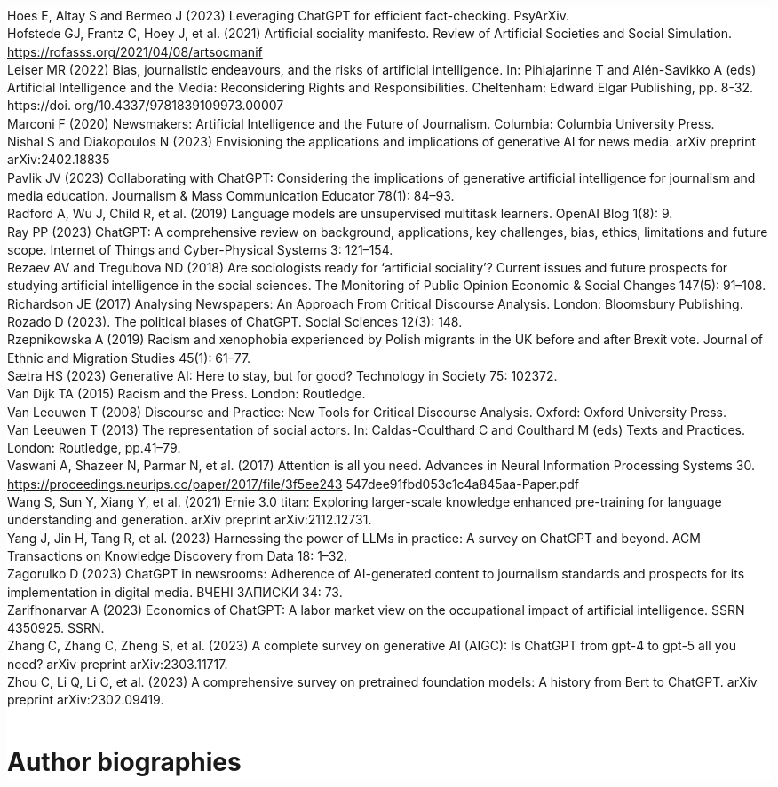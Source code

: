 Hoes E, Altay S and Bermeo J (2023) Leveraging ChatGPT for efficient fact-checking. PsyArXiv.   
Hofstede GJ, Frantz C, Hoey J, et al. (2021) Artificial sociality manifesto. Review of Artificial Societies and Social Simulation. https://rofasss.org/2021/04/08/artsocmanif   
Leiser MR (2022) Bias, journalistic endeavours, and the risks of artificial intelligence. In: Pihlajarinne T and Alén-Savikko A (eds) Artificial Intelligence and the Media: Reconsidering Rights and Responsibilities. Cheltenham: Edward Elgar Publishing, pp. 8-32. https://doi. org/10.4337/9781839109973.00007   
Marconi F (2020) Newsmakers: Artificial Intelligence and the Future of Journalism. Columbia: Columbia University Press.   
Nishal S and Diakopoulos N (2023) Envisioning the applications and implications of generative AI for news media. arXiv preprint arXiv:2402.18835   
Pavlik JV (2023) Collaborating with ChatGPT: Considering the implications of generative artificial intelligence for journalism and media education. Journalism & Mass Communication Educator 78(1): 84–93.   
Radford A, Wu J, Child R, et al. (2019) Language models are unsupervised multitask learners. OpenAI Blog 1(8): 9.   
Ray PP (2023) ChatGPT: A comprehensive review on background, applications, key challenges, bias, ethics, limitations and future scope. Internet of Things and Cyber-Physical Systems 3: 121–154.   
Rezaev AV and Tregubova ND (2018) Are sociologists ready for ‘artificial sociality’? Current issues and future prospects for studying artificial intelligence in the social sciences. The Monitoring of Public Opinion Economic & Social Changes 147(5): 91–108.   
Richardson JE (2017) Analysing Newspapers: An Approach From Critical Discourse Analysis. London: Bloomsbury Publishing.   
Rozado D (2023). The political biases of ChatGPT. Social Sciences 12(3): 148.   
Rzepnikowska A (2019) Racism and xenophobia experienced by Polish migrants in the UK before and after Brexit vote. Journal of Ethnic and Migration Studies 45(1): 61–77.   
Sætra HS (2023) Generative AI: Here to stay, but for good? Technology in Society 75: 102372.   
Van Dijk TA (2015) Racism and the Press. London: Routledge.   
Van Leeuwen T (2008) Discourse and Practice: New Tools for Critical Discourse Analysis. Oxford: Oxford University Press.   
Van Leeuwen T (2013) The representation of social actors. In: Caldas-Coulthard C and Coulthard M (eds) Texts and Practices. London: Routledge, pp.41–79.   
Vaswani A, Shazeer N, Parmar N, et al. (2017) Attention is all you need. Advances in Neural Information Processing Systems 30. https://proceedings.neurips.cc/paper/2017/file/3f5ee243 547dee91fbd053c1c4a845aa-Paper.pdf   
Wang S, Sun Y, Xiang Y, et al. (2021) Ernie 3.0 titan: Exploring larger-scale knowledge enhanced pre-training for language understanding and generation. arXiv preprint arXiv:2112.12731.   
Yang J, Jin H, Tang R, et al. (2023) Harnessing the power of LLMs in practice: A survey on ChatGPT and beyond. ACM Transactions on Knowledge Discovery from Data 18: 1–32.   
Zagorulko D (2023) ChatGPT in newsrooms: Adherence of AI-generated content to journalism standards and prospects for its implementation in digital media. ВЧЕНІ ЗАПИСКИ 34: 73.   
Zarifhonarvar A (2023) Economics of ChatGPT: A labor market view on the occupational impact of artificial intelligence. SSRN 4350925. SSRN.   
Zhang C, Zhang C, Zheng S, et al. (2023) A complete survey on generative AI (AIGC): Is ChatGPT from gpt-4 to gpt-5 all you need? arXiv preprint arXiv:2303.11717.   
Zhou C, Li Q, Li C, et al. (2023) A comprehensive survey on pretrained foundation models: A history from Bert to ChatGPT. arXiv preprint arXiv:2302.09419.

# Author biographies
